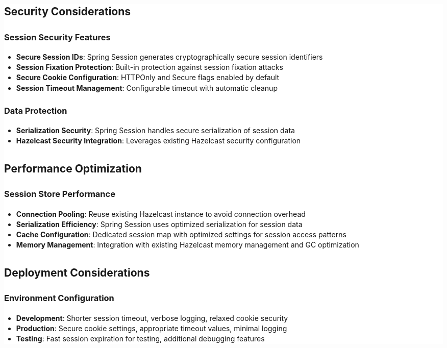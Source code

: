 ## Security Considerations

### Session Security Features
- **Secure Session IDs**: Spring Session generates cryptographically secure session identifiers
- **Session Fixation Protection**: Built-in protection against session fixation attacks
- **Secure Cookie Configuration**: HTTPOnly and Secure flags enabled by default
- **Session Timeout Management**: Configurable timeout with automatic cleanup

### Data Protection
- **Serialization Security**: Spring Session handles secure serialization of session data
- **Hazelcast Security Integration**: Leverages existing Hazelcast security configuration

## Performance Optimization

### Session Store Performance
- **Connection Pooling**: Reuse existing Hazelcast instance to avoid connection overhead
- **Serialization Efficiency**: Spring Session uses optimized serialization for session data
- **Cache Configuration**: Dedicated session map with optimized settings for session access patterns
- **Memory Management**: Integration with existing Hazelcast memory management and GC optimization

## Deployment Considerations

### Environment Configuration
- **Development**: Shorter session timeout, verbose logging, relaxed cookie security
- **Production**: Secure cookie settings, appropriate timeout values, minimal logging
- **Testing**: Fast session expiration for testing, additional debugging features